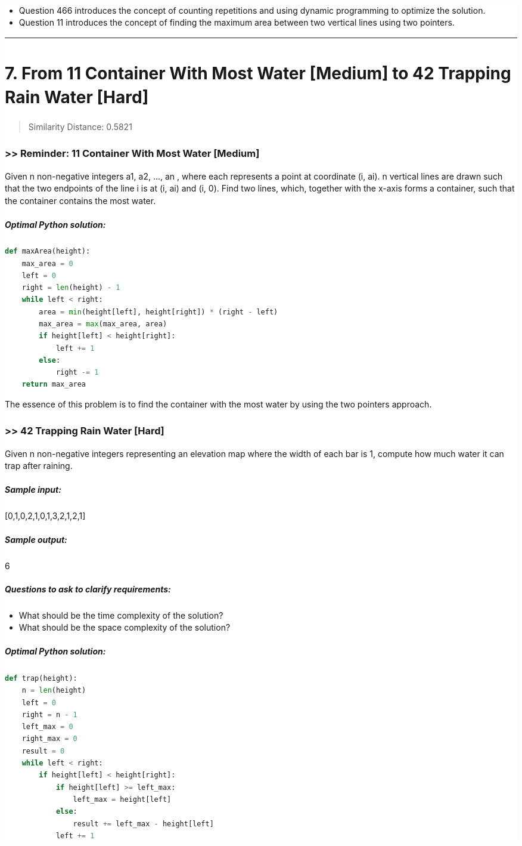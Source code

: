 - Question 466 introduces the concept of counting repetitions and using dynamic programming to optimize the solution.
- Question 11 introduces the concept of finding the maximum area between two vertical lines using two pointers.


---
# 7. From 11 Container With Most Water [Medium] to 42 Trapping Rain Water [Hard]
> Similarity Distance: 0.5821

### >> Reminder: 11 Container With Most Water [Medium]
Given n non-negative integers a1, a2, ..., an , where each represents a point at coordinate (i, ai). n vertical lines are drawn such that the two endpoints of the line i is at (i, ai) and (i, 0). Find two lines, which, together with the x-axis forms a container, such that the container contains the most water.
##### Optimal Python solution:
```python
def maxArea(height):
    max_area = 0
    left = 0
    right = len(height) - 1
    while left < right:
        area = min(height[left], height[right]) * (right - left)
        max_area = max(max_area, area)
        if height[left] < height[right]:
            left += 1
        else:
            right -= 1
    return max_area
```
The essence of this problem is to find the container with the most water by using the two pointers approach.
    
### >> 42 Trapping Rain Water [Hard]
Given n non-negative integers representing an elevation map where the width of each bar is 1, compute how much water it can trap after raining.
##### Sample input:
[0,1,0,2,1,0,1,3,2,1,2,1]
##### Sample output:
6

##### Questions to ask to clarify requirements:

- What should be the time complexity of the solution?
- What should be the space complexity of the solution?

##### Optimal Python solution:
```python
def trap(height):
    n = len(height)
    left = 0
    right = n - 1
    left_max = 0
    right_max = 0
    result = 0
    while left < right:
        if height[left] < height[right]:
            if height[left] >= left_max:
                left_max = height[left]
            else:
                result += left_max - height[left]
            left += 1
```